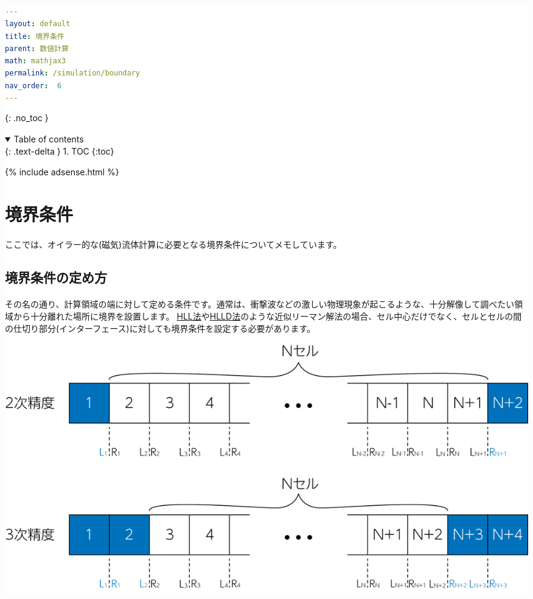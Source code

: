 ```yaml
---
layout: default
title: 境界条件
parent: 数値計算
math: mathjax3
permalink: /simulation/boundary
nav_order:  6
---
```


{: .no_toc }

<details open markdown="block">
  <summary>
    Table of contents
  </summary>
  {: .text-delta }
1. TOC
{:toc}
</details>

{% include adsense.html %} 

# 境界条件

ここでは、オイラー的な(磁気)流体計算に必要となる境界条件についてメモしています。

## 境界条件の定め方

その名の通り、計算領域の端に対して定める条件です。通常は、衝撃波などの激しい物理現象が起こるような、十分解像して調べたい領域から十分離れた場所に境界を設置します。
[HLL法](/simulation/hll)や[HLLD法](/simulation/hlld)のような近似リーマン解法の場合、セル中心だけでなく、セルとセルの間の仕切り部分(インターフェース)に対しても境界条件を設定する必要があります。

![](/assets/images/simulation/boundary_01.png)
